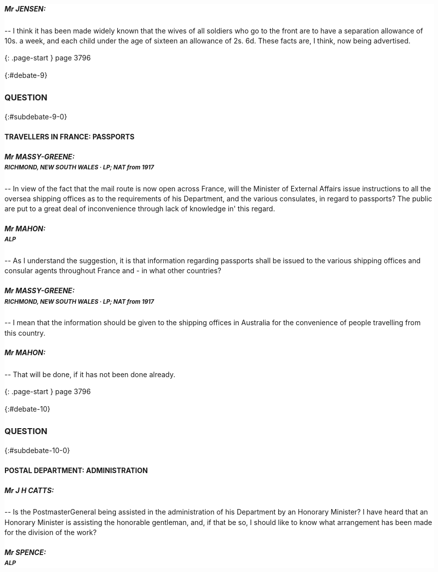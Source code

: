 ##### Mr JENSEN:

-- I think it has been made widely known that the wives of all soldiers who go to the front are to have a separation allowance of 10s. a week, and each child under the age of sixteen an allowance of 2s. 6d. These facts are, I think, now being advertised. 

{: .page-start }
page 3796

{:#debate-9}
### QUESTION

{:#subdebate-9-0}
#### TRAVELLERS IN FRANCE: PASSPORTS

##### Mr MASSY-GREENE:<br><small class="text-muted">RICHMOND, NEW SOUTH WALES &middot; LP; NAT from 1917</small>

-- In view of the fact that the mail route is now open across France, will the Minister of External Affairs issue instructions to all the oversea shipping offices as to the requirements of his Department, and the various consulates, in regard to passports? The public are put to a great deal of inconvenience through lack of knowledge in' this regard. 

##### Mr MAHON:<br><small class="text-muted">ALP</small>

-- As I understand the suggestion, it is that information regarding passports shall be issued to the various shipping offices and consular agents throughout France and - in what other countries? 

##### Mr MASSY-GREENE:<br><small class="text-muted">RICHMOND, NEW SOUTH WALES &middot; LP; NAT from 1917</small>

-- I mean that the information should be given to the shipping offices in Australia for the convenience of people travelling from this country. 

##### Mr MAHON:

-- That will be done, if it has not been done already. 

{: .page-start }
page 3796

{:#debate-10}
### QUESTION

{:#subdebate-10-0}
#### POSTAL DEPARTMENT: ADMINISTRATION

##### Mr J H CATTS:

-- Is the PostmasterGeneral being assisted in the administration of his Department by an Honorary Minister? I have heard that an Honorary Minister is assisting the honorable gentleman, and, if that be so, I should like to know what arrangement has been made for the division of the work? 

##### Mr SPENCE:<br><small class="text-muted">ALP</small>
